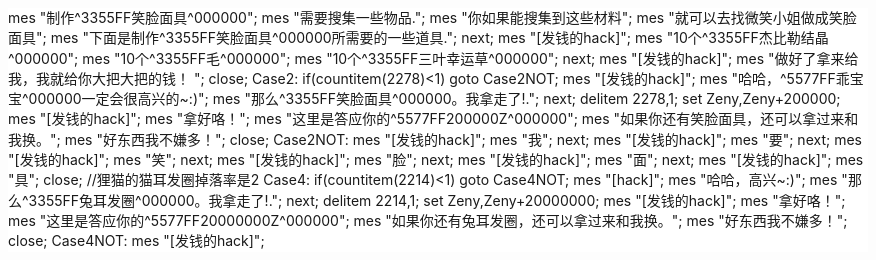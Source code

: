 mes "制作^3355FF笑脸面具^000000";
mes "需要搜集一些物品.";
mes "你如果能搜集到这些材料";
mes "就可以去找微笑小姐做成笑脸面具";
mes "下面是制作^3355FF笑脸面具^000000所需要的一些道具.";
next;
mes "[发钱的hack]";
mes "10个^3355FF杰比勒结晶^000000";
mes "10个^3355FF毛^000000";
mes "10个^3355FF三叶幸运草^000000";
next;
mes "[发钱的hack]";
mes "做好了拿来给我，我就给你大把大把的钱！ ";
close;
Case2:
if(countitem(2278)<1) goto Case2NOT;
mes "[发钱的hack]";
mes "哈哈，^5577FF乖宝宝^000000一定会很高兴的~:)";
mes "那么^3355FF笑脸面具^000000。我拿走了!.";
next;
delitem 2278,1;
set Zeny,Zeny+200000;
mes "[发钱的hack]";
mes "拿好咯！";
mes "这里是答应你的^5577FF200000Z^000000";
mes "如果你还有笑脸面具，还可以拿过来和我换。";
mes "好东西我不嫌多！";
close;
Case2NOT:
mes "[发钱的hack]";
mes "我";
next;
mes "[发钱的hack]";
mes "要";
next;
mes "[发钱的hack]";
mes "笑";
next;
mes "[发钱的hack]";
mes "脸";
next;
mes "[发钱的hack]";
mes "面";
next;
mes "[发钱的hack]";
mes "具";
close;
//狸猫的猫耳发圈掉落率是2
Case4:
if(countitem(2214)<1) goto Case4NOT;
mes "[hack]";
mes "哈哈，高兴~:)";
mes "那么^3355FF兔耳发圈^000000。我拿走了!.";
next;
delitem 2214,1;
set Zeny,Zeny+20000000;
mes "[发钱的hack]";
mes "拿好咯！";
mes "这里是答应你的^5577FF20000000Z^000000";
mes "如果你还有兔耳发圈，还可以拿过来和我换。";
mes "好东西我不嫌多！";
close;
Case4NOT:
mes "[发钱的hack]";